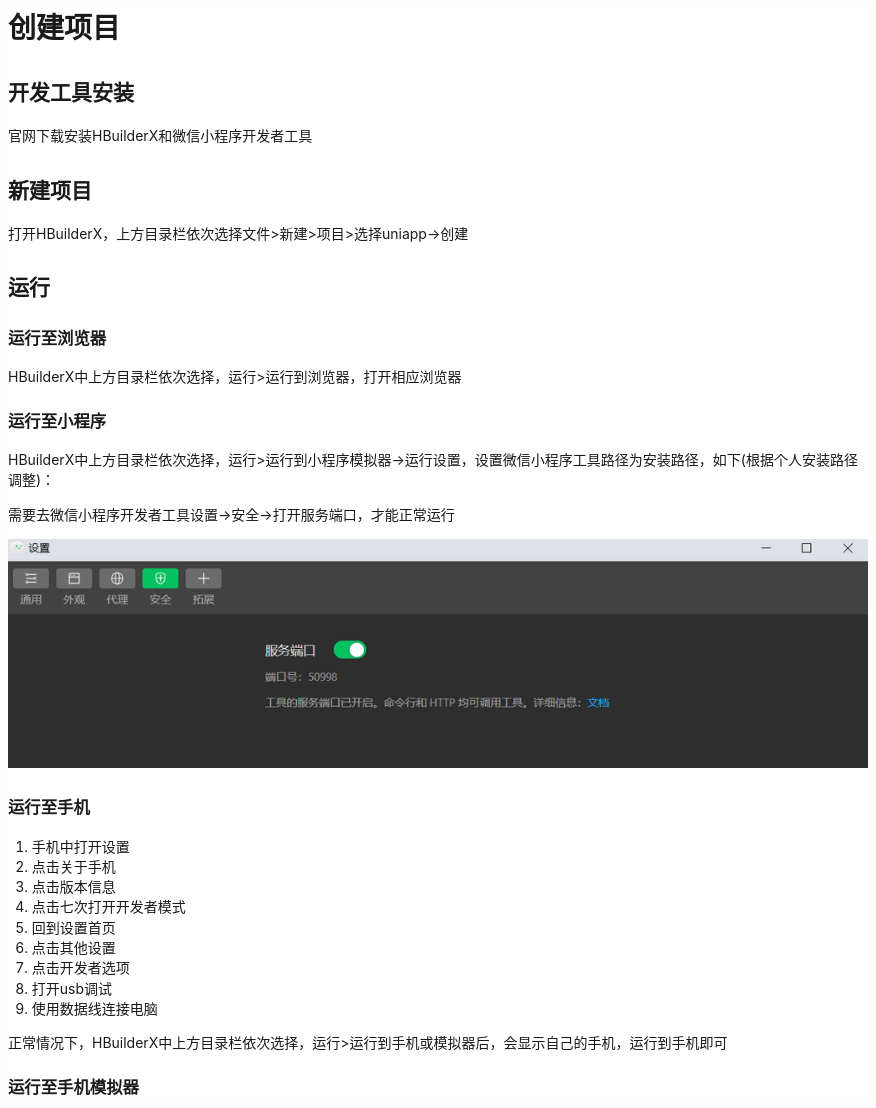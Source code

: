 # 创建项目

## 开发工具安装

官网下载安装HBuilderX和微信小程序开发者工具

## 新建项目

打开HBuilderX，上方目录栏依次选择文件>新建>项目>选择uniapp->创建

## 运行

### 运行至浏览器

HBuilderX中上方目录栏依次选择，运行>运行到浏览器，打开相应浏览器

### 运行至小程序

HBuilderX中上方目录栏依次选择，运行>运行到小程序模拟器->运行设置，设置微信小程序工具路径为安装路径，如下(根据个人安装路径调整)：

需要去微信小程序开发者工具设置->安全->打开服务端口，才能正常运行

![image-20220327104046211](../../imgs/uniapp-2.png)

### 运行至手机

1. 手机中打开设置
2. 点击关于手机
3. 点击版本信息
4. 点击七次打开开发者模式
5. 回到设置首页
6. 点击其他设置
7. 点击开发者选项
8. 打开usb调试
9. 使用数据线连接电脑

正常情况下，HBuilderX中上方目录栏依次选择，运行>运行到手机或模拟器后，会显示自己的手机，运行到手机即可

### 运行至手机模拟器
